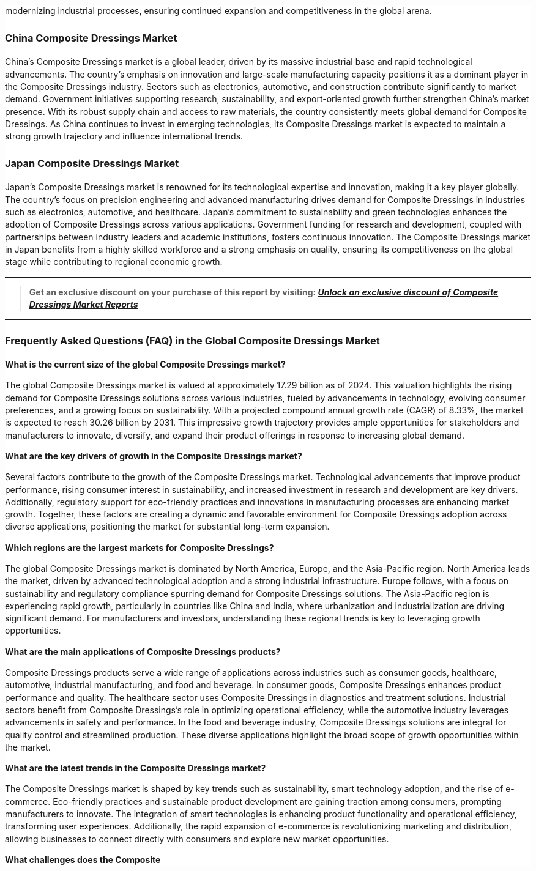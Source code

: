 modernizing industrial processes, ensuring continued expansion and competitiveness in the global arena.</p><h3>China Composite Dressings Market</h3><p>China&rsquo;s Composite Dressings market is a global leader, driven by its massive industrial base and rapid technological advancements. The country&rsquo;s emphasis on innovation and large-scale manufacturing capacity positions it as a dominant player in the Composite Dressings industry. Sectors such as electronics, automotive, and construction contribute significantly to market demand. Government initiatives supporting research, sustainability, and export-oriented growth further strengthen China&rsquo;s market presence. With its robust supply chain and access to raw materials, the country consistently meets global demand for Composite Dressings. As China continues to invest in emerging technologies, its Composite Dressings market is expected to maintain a strong growth trajectory and influence international trends.</p><h3>Japan Composite Dressings Market</h3><p>Japan&rsquo;s Composite Dressings market is renowned for its technological expertise and innovation, making it a key player globally. The country&rsquo;s focus on precision engineering and advanced manufacturing drives demand for Composite Dressings in industries such as electronics, automotive, and healthcare. Japan&rsquo;s commitment to sustainability and green technologies enhances the adoption of Composite Dressings across various applications. Government funding for research and development, coupled with partnerships between industry leaders and academic institutions, fosters continuous innovation. The Composite Dressings market in Japan benefits from a highly skilled workforce and a strong emphasis on quality, ensuring its competitiveness on the global stage while contributing to regional economic growth.</p><hr /><blockquote><p><strong>Get an exclusive discount on your purchase of this report by visiting: <em><a href="://marketresearchpulse.com/ask-for-discount/120185?utm_source=Github&amp;utm_medium=030">Unlock an exclusive discount of Composite Dressings Market Reports</a></em>&nbsp;</strong></p></blockquote><hr /><h3>Frequently Asked Questions (FAQ) in the Global Composite Dressings Market</h3><p><strong>What is the current size of the global Composite Dressings market?</strong></p><p>The global Composite Dressings market is valued at approximately 17.29 billion as of 2024. This valuation highlights the rising demand for Composite Dressings solutions across various industries, fueled by advancements in technology, evolving consumer preferences, and a growing focus on sustainability. With a projected compound annual growth rate (CAGR) of 8.33%, the market is expected to reach 30.26 billion by 2031. This impressive growth trajectory provides ample opportunities for stakeholders and manufacturers to innovate, diversify, and expand their product offerings in response to increasing global demand.</p><p><strong>What are the key drivers of growth in the Composite Dressings market?</strong></p><p>Several factors contribute to the growth of the Composite Dressings market. Technological advancements that improve product performance, rising consumer interest in sustainability, and increased investment in research and development are key drivers. Additionally, regulatory support for eco-friendly practices and innovations in manufacturing processes are enhancing market growth. Together, these factors are creating a dynamic and favorable environment for Composite Dressings adoption across diverse applications, positioning the market for substantial long-term expansion.</p><p><strong>Which regions are the largest markets for Composite Dressings?</strong></p><p>The global Composite Dressings market is dominated by North America, Europe, and the Asia-Pacific region. North America leads the market, driven by advanced technological adoption and a strong industrial infrastructure. Europe follows, with a focus on sustainability and regulatory compliance spurring demand for Composite Dressings solutions. The Asia-Pacific region is experiencing rapid growth, particularly in countries like China and India, where urbanization and industrialization are driving significant demand. For manufacturers and investors, understanding these regional trends is key to leveraging growth opportunities.</p><p><strong>What are the main applications of Composite Dressings products?</strong></p><p>Composite Dressings products serve a wide range of applications across industries such as consumer goods, healthcare, automotive, industrial manufacturing, and food and beverage. In consumer goods, Composite Dressings enhances product performance and quality. The healthcare sector uses Composite Dressings in diagnostics and treatment solutions. Industrial sectors benefit from Composite Dressings&rsquo;s role in optimizing operational efficiency, while the automotive industry leverages advancements in safety and performance. In the food and beverage industry, Composite Dressings solutions are integral for quality control and streamlined production. These diverse applications highlight the broad scope of growth opportunities within the market.</p><p><strong>What are the latest trends in the Composite Dressings market?</strong></p><p>The Composite Dressings market is shaped by key trends such as sustainability, smart technology adoption, and the rise of e-commerce. Eco-friendly practices and sustainable product development are gaining traction among consumers, prompting manufacturers to innovate. The integration of smart technologies is enhancing product functionality and operational efficiency, transforming user experiences. Additionally, the rapid expansion of e-commerce is revolutionizing marketing and distribution, allowing businesses to connect directly with consumers and explore new market opportunities.</p><p><strong>What challenges does the Composite